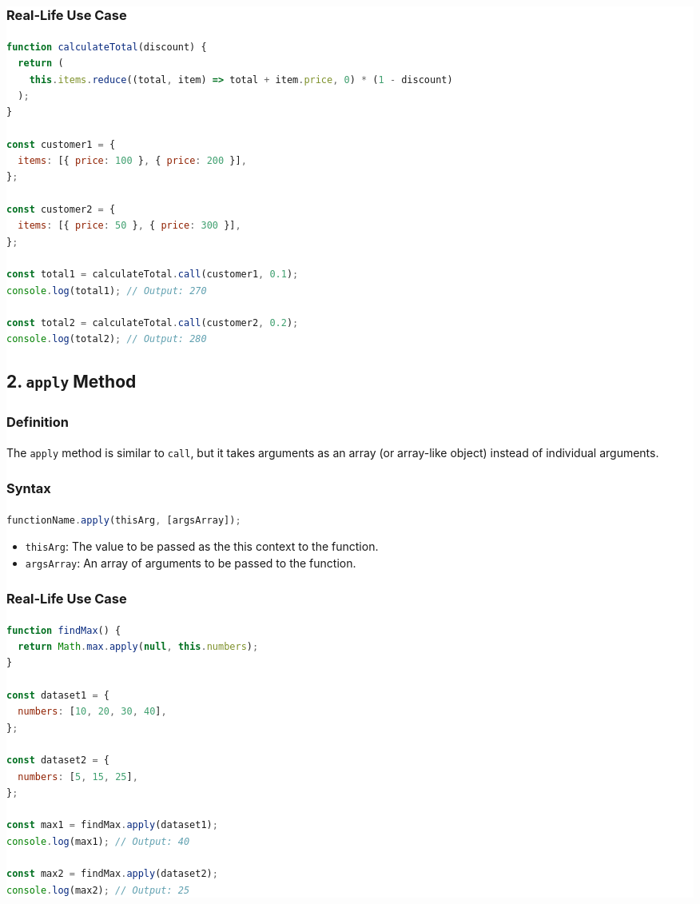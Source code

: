 ### Real-Life Use Case

```javascript
function calculateTotal(discount) {
  return (
    this.items.reduce((total, item) => total + item.price, 0) * (1 - discount)
  );
}

const customer1 = {
  items: [{ price: 100 }, { price: 200 }],
};

const customer2 = {
  items: [{ price: 50 }, { price: 300 }],
};

const total1 = calculateTotal.call(customer1, 0.1);
console.log(total1); // Output: 270

const total2 = calculateTotal.call(customer2, 0.2);
console.log(total2); // Output: 280
```

## 2. `apply` Method

### Definition

The `apply` method is similar to `call`, but it takes arguments as an array (or array-like object) instead of individual arguments.

### Syntax

```javascript
functionName.apply(thisArg, [argsArray]);
```

- `thisArg`: The value to be passed as the this context to the function.
- `argsArray`: An array of arguments to be passed to the function.

### Real-Life Use Case

```javascript
function findMax() {
  return Math.max.apply(null, this.numbers);
}

const dataset1 = {
  numbers: [10, 20, 30, 40],
};

const dataset2 = {
  numbers: [5, 15, 25],
};

const max1 = findMax.apply(dataset1);
console.log(max1); // Output: 40

const max2 = findMax.apply(dataset2);
console.log(max2); // Output: 25
```
